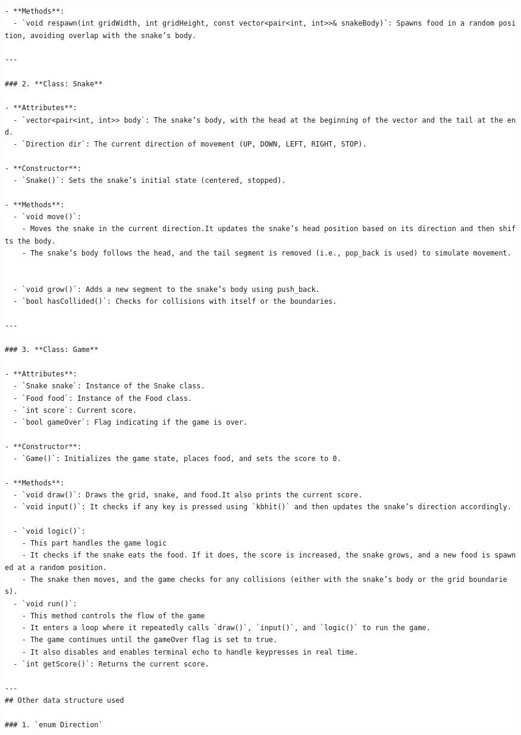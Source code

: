 ```
- **Methods**:
  - `void respawn(int gridWidth, int gridHeight, const vector<pair<int, int>>& snakeBody)`: Spawns food in a random position, avoiding overlap with the snake’s body.

---

### 2. **Class: Snake**

- **Attributes**:
  - `vector<pair<int, int>> body`: The snake’s body, with the head at the beginning of the vector and the tail at the end.
  - `Direction dir`: The current direction of movement (UP, DOWN, LEFT, RIGHT, STOP).
  
- **Constructor**:
  - `Snake()`: Sets the snake’s initial state (centered, stopped).
  
- **Methods**:
  - `void move()`:
    - Moves the snake in the current direction.It updates the snake’s head position based on its direction and then shifts the body.
    - The snake’s body follows the head, and the tail segment is removed (i.e., pop_back is used) to simulate movement.


  - `void grow()`: Adds a new segment to the snake’s body using push_back.
  - `bool hasCollided()`: Checks for collisions with itself or the boundaries.

---

### 3. **Class: Game**

- **Attributes**:
  - `Snake snake`: Instance of the Snake class.
  - `Food food`: Instance of the Food class.
  - `int score`: Current score.
  - `bool gameOver`: Flag indicating if the game is over.
  
- **Constructor**:
  - `Game()`: Initializes the game state, places food, and sets the score to 0.

- **Methods**:
  - `void draw()`: Draws the grid, snake, and food.It also prints the current score.
  - `void input()`: It checks if any key is pressed using `kbhit()` and then updates the snake’s direction accordingly.

  - `void logic()`: 
    - This part handles the game logic
    - It checks if the snake eats the food. If it does, the score is increased, the snake grows, and a new food is spawned at a random position.
    - The snake then moves, and the game checks for any collisions (either with the snake’s body or the grid boundaries).
  - `void run()`: 
    - This method controls the flow of the game
    - It enters a loop where it repeatedly calls `draw()`, `input()`, and `logic()` to run the game.
    - The game continues until the gameOver flag is set to true.
    - It also disables and enables terminal echo to handle keypresses in real time.
  - `int getScore()`: Returns the current score.

---
## Other data structure used

### 1. `enum Direction`
```